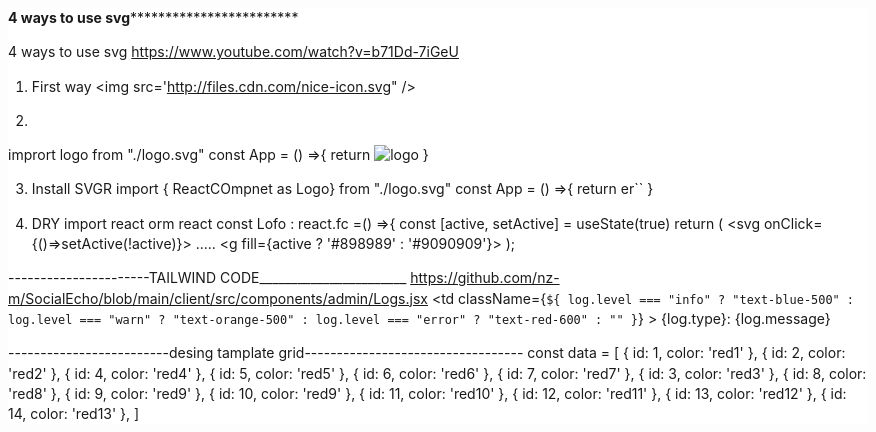 
**********4 ways to use svg**********************************

4 ways to use svg
https://www.youtube.com/watch?v=b71Dd-7iGeU
1. First way
<img src='http://files.cdn.com/nice-icon.svg" />

2. 
 imprort logo from "./logo.svg"
const App = () =>{
 return <img src={logo} alt="logo"/>
}

3. Install SVGR
import { ReactCOmpnet as Logo} from "./logo.svg"
const App = () =>{
 return <Logo />er``
}

4.  DRY
import react orm react
	const Lofo : react.fc =() =>{
	const [active, setActive] = useState(true)
	return (
		<svg onClick={()=>setActive(!active)}>
                  .....
		  <g fill={active ? '#898989' : '#9090909'}>
                 </svg>
);


----------------------TAILWIND CODE_______________________
https://github.com/nz-m/SocialEcho/blob/main/client/src/components/admin/Logs.jsx
          <td
                        className={`${
                          log.level === "info"
                            ? "text-blue-500"
                            : log.level === "warn"
                            ? "text-orange-500"
                            : log.level === "error"
                            ? "text-red-600"
                            : ""
                        }`}
                      >
                        <span className="capitalize">{log.type}: </span>
                        <span>{log.message}</span>
                      </td>

-------------------------desing tamplate grid----------------------------------
const data = [
    { id: 1, color: 'red1' },
    { id: 2, color: 'red2' },
    { id: 4, color: 'red4' },
    { id: 5, color: 'red5' },
    { id: 6, color: 'red6' },
    { id: 7, color: 'red7' },
    { id: 3, color: 'red3' },
    { id: 8, color: 'red8' },
    { id: 9, color: 'red9' },
    { id: 10, color: 'red9' },
    { id: 11, color: 'red10' },
    { id: 12, color: 'red11' },
    { id: 13, color: 'red12' },
    { id: 14, color: 'red13' },
]